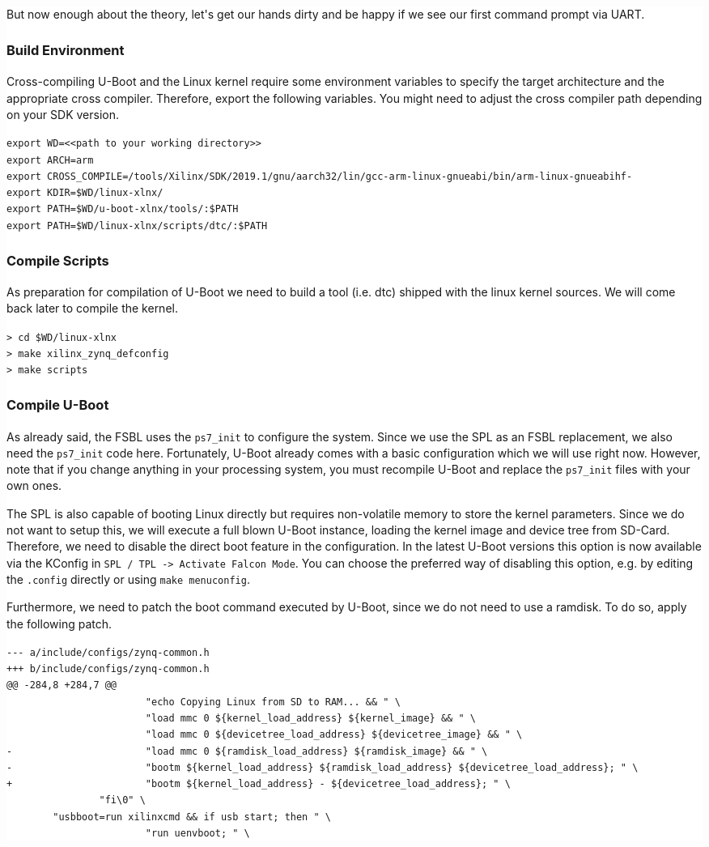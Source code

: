 But now enough about the theory, let's get our hands dirty and be happy if we
see our first command prompt via UART.

### Build Environment

Cross-compiling U-Boot and the Linux kernel require some environment variables
to specify the target architecture and the appropriate cross compiler.
Therefore, export the following variables. You might need to adjust the cross compiler path depending on your SDK version.

```
export WD=<<path to your working directory>>
export ARCH=arm
export CROSS_COMPILE=/tools/Xilinx/SDK/2019.1/gnu/aarch32/lin/gcc-arm-linux-gnueabi/bin/arm-linux-gnueabihf-
export KDIR=$WD/linux-xlnx/
export PATH=$WD/u-boot-xlnx/tools/:$PATH
export PATH=$WD/linux-xlnx/scripts/dtc/:$PATH
```

### Compile Scripts

As preparation for compilation of U-Boot we need to build a tool (i.e. dtc) shipped with the linux kernel sources.
We will come back later to compile the kernel.
```
> cd $WD/linux-xlnx
> make xilinx_zynq_defconfig
> make scripts
```

### Compile U-Boot

As already said, the FSBL uses the `ps7_init` to configure the system. Since
we use the SPL as an FSBL replacement, we also need the `ps7_init` code here.
Fortunately, U-Boot already comes with a basic configuration which we will use
right now. However, note that if you change anything in your processing
system, you must recompile U-Boot and replace the `ps7_init` files with your
own ones.

The SPL is also capable of booting Linux directly but requires non-volatile
memory to store the kernel parameters. Since we do not want to setup this, we
will execute a full blown U-Boot instance, loading the kernel image and device
tree from SD-Card. Therefore, we need to disable the direct boot feature in
the configuration. In the latest U-Boot versions this option is now available
via the KConfig in `SPL / TPL -> Activate Falcon Mode`. You can choose the
preferred way of disabling this option, e.g. by editing the `.config` directly
or using `make menuconfig`.

Furthermore, we need to patch the boot command executed by U-Boot, since we do
not need to use a ramdisk. To do so, apply the following patch.

```
--- a/include/configs/zynq-common.h
+++ b/include/configs/zynq-common.h
@@ -284,8 +284,7 @@
                        "echo Copying Linux from SD to RAM... && " \
                        "load mmc 0 ${kernel_load_address} ${kernel_image} && " \
                        "load mmc 0 ${devicetree_load_address} ${devicetree_image} && " \
-                       "load mmc 0 ${ramdisk_load_address} ${ramdisk_image} && " \
-                       "bootm ${kernel_load_address} ${ramdisk_load_address} ${devicetree_load_address}; " \
+                       "bootm ${kernel_load_address} - ${devicetree_load_address}; " \
                "fi\0" \
        "usbboot=run xilinxcmd && if usb start; then " \
                        "run uenvboot; " \
```
